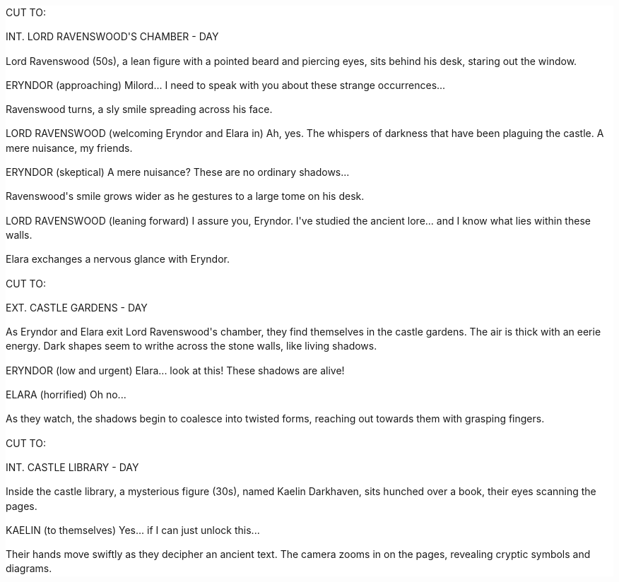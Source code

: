CUT TO:

INT. LORD RAVENSWOOD'S CHAMBER - DAY

Lord Ravenswood (50s), a lean figure with a pointed beard and piercing eyes, sits behind his desk, staring out the window.

ERYNDOR
(approaching)
Milord... I need to speak with you about these strange occurrences...

Ravenswood turns, a sly smile spreading across his face.

LORD RAVENSWOOD
(welcoming Eryndor and Elara in)
Ah, yes. The whispers of darkness that have been plaguing the castle. A mere nuisance, my friends.

ERYNDOR
(skeptical)
A mere nuisance? These are no ordinary shadows...

Ravenswood's smile grows wider as he gestures to a large tome on his desk.

LORD RAVENSWOOD
(leaning forward)
I assure you, Eryndor. I've studied the ancient lore... and I know what lies within these walls.

Elara exchanges a nervous glance with Eryndor.

CUT TO:

EXT. CASTLE GARDENS - DAY

As Eryndor and Elara exit Lord Ravenswood's chamber, they find themselves in the castle gardens. The air is thick with an eerie energy. Dark shapes seem to writhe across the stone walls, like living shadows.

ERYNDOR
(low and urgent)
Elara... look at this! These shadows are alive!

ELARA
(horrified)
Oh no...

As they watch, the shadows begin to coalesce into twisted forms, reaching out towards them with grasping fingers.

CUT TO:

INT. CASTLE LIBRARY - DAY

Inside the castle library, a mysterious figure (30s), named Kaelin Darkhaven, sits hunched over a book, their eyes scanning the pages.

KAELIN
(to themselves)
Yes... if I can just unlock this...

Their hands move swiftly as they decipher an ancient text. The camera zooms in on the pages, revealing cryptic symbols and diagrams.
